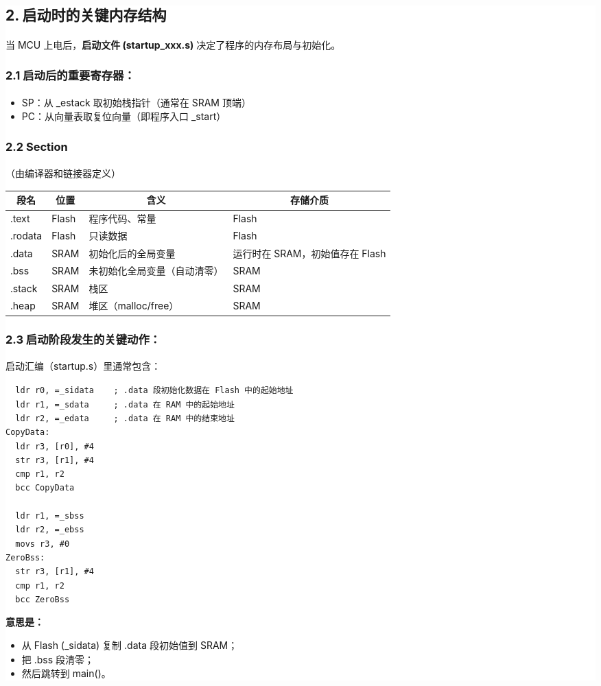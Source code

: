 ## 2. 启动时的关键内存结构

当 MCU 上电后，**启动文件 (startup_xxx.s)** 决定了程序的内存布局与初始化。

### 2.1 启动后的重要寄存器：

- SP：从 _estack 取初始栈指针（通常在 SRAM 顶端）
- PC：从向量表取复位向量（即程序入口 _start）

### 2.2 Section

（由编译器和链接器定义）

|**段名**|**位置**|**含义**|**存储介质**|
|---|---|---|---|
|.text|Flash|程序代码、常量|Flash|
|.rodata|Flash|只读数据|Flash|
|.data|SRAM|初始化后的全局变量|运行时在 SRAM，初始值存在 Flash|
|.bss|SRAM|未初始化全局变量（自动清零）|SRAM|
|.stack|SRAM|栈区|SRAM|
|.heap|SRAM|堆区（malloc/free）|SRAM|


### 2.3 启动阶段发生的关键动作：


启动汇编（startup.s）里通常包含：

```
  ldr r0, =_sidata    ; .data 段初始化数据在 Flash 中的起始地址
  ldr r1, =_sdata     ; .data 在 RAM 中的起始地址
  ldr r2, =_edata     ; .data 在 RAM 中的结束地址
CopyData:
  ldr r3, [r0], #4
  str r3, [r1], #4
  cmp r1, r2
  bcc CopyData

  ldr r1, =_sbss
  ldr r2, =_ebss
  movs r3, #0
ZeroBss:
  str r3, [r1], #4
  cmp r1, r2
  bcc ZeroBss
```

**意思是：**
- 从 Flash (_sidata) 复制 .data 段初始值到 SRAM；
- 把 .bss 段清零；
- 然后跳转到 main()。
